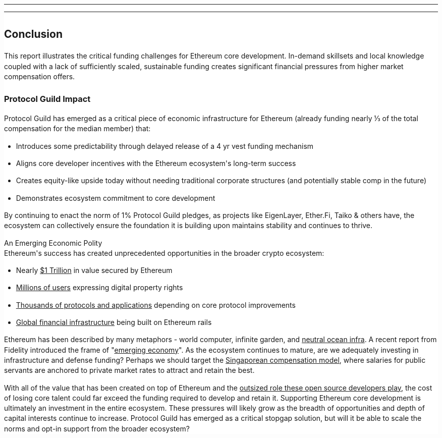 * * * * *

-------------

Conclusion
----------

This report illustrates the critical funding challenges for Ethereum core development. In-demand skillsets and local knowledge coupled with a lack of sufficiently scaled, sustainable funding creates significant financial pressures from higher market compensation offers.

### Protocol Guild Impact

Protocol Guild has emerged as a critical piece of economic infrastructure for Ethereum (already funding nearly ⅓ of the total compensation for the median member) that:

-   Introduces some predictability through delayed release of a 4 yr vest funding mechanism

-   Aligns core developer incentives with the Ethereum ecosystem's long-term success

-   Creates equity-like upside today without needing traditional corporate structures (and potentially stable comp in the future)

-   Demonstrates ecosystem commitment to core development

By continuing to enact the norm of 1% Protocol Guild pledges, as projects like EigenLayer, Ether.Fi, Taiko & others have, the ecosystem can collectively ensure the foundation it is building upon maintains stability and continues to thrive.

An Emerging Economic Polity\
Ethereum's success has created unprecedented opportunities in the broader crypto ecosystem: 

-   Nearly [$1 Trillion](https://ultrasound.money/) in value secured by Ethereum

-   [Millions of users](https://www.growthepie.com/fundamentals/daily-active-addresses) expressing digital property rights

-   [Thousands of protocols and applications](https://defillama.com/chain/ethereum) depending on core protocol improvements

-   [Global financial infrastructure](https://www.cnbc.com/2025/08/02/ethereum-turns-10-from-scrappy-experiment-to-wall-streets-invisible-backbone.html) being built on Ethereum rails

Ethereum has been described by many metaphors - world computer, infinite garden, and [neutral ocean infra](https://x.com/trent_vanepps/status/1483266014087417856). A recent report from Fidelity introduced the frame of "[emerging economy](https://x.com/trent_vanepps/status/1483266014087417856)". As the ecosystem continues to mature, are we adequately investing in infrastructure and defense funding? Perhaps we should target the [Singaporean compensation model](https://www.nas.gov.sg/archivesonline/data/pdfdoc/2000063010.htm), where salaries for public servants are anchored to private market rates to attract and retain the best.

With all of the value that has been created on top of Ethereum and the [outsized role these open source developers play](https://www.hbs.edu/ris/Publication%20Files/24-038_51f8444f-502c-4139-8bf2-56eb4b65c58a.pdf), the cost of losing core talent could far exceed the funding required to develop and retain it. Supporting Ethereum core development is ultimately an investment in the entire ecosystem. These pressures will likely grow as the breadth of opportunities and depth of capital interests continue to increase. Protocol Guild has emerged as a critical stopgap solution, but will it be able to scale the norms and opt-in support from the broader ecosystem?
